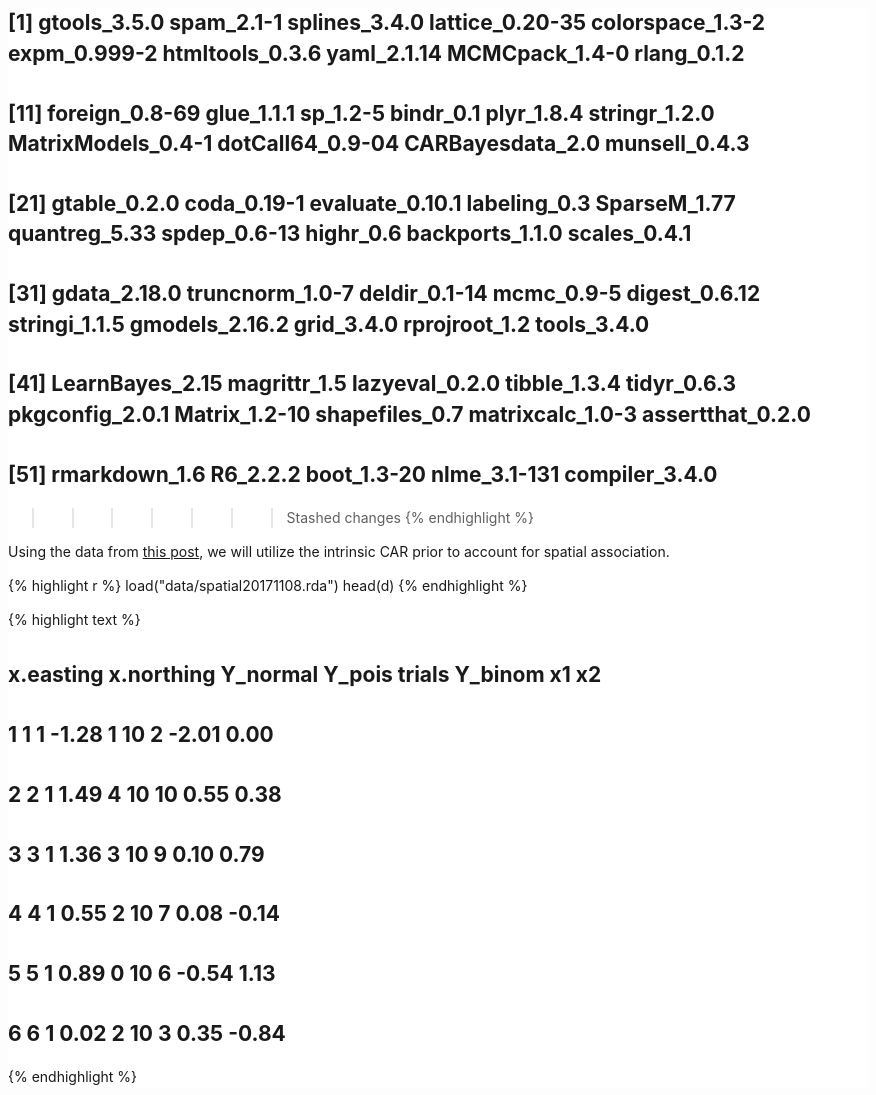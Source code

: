 ##  [1] gtools_3.5.0       spam_2.1-1         splines_3.4.0      lattice_0.20-35    colorspace_1.3-2   expm_0.999-2       htmltools_0.3.6    yaml_2.1.14        MCMCpack_1.4-0     rlang_0.1.2       
## [11] foreign_0.8-69     glue_1.1.1         sp_1.2-5           bindr_0.1          plyr_1.8.4         stringr_1.2.0      MatrixModels_0.4-1 dotCall64_0.9-04   CARBayesdata_2.0   munsell_0.4.3     
## [21] gtable_0.2.0       coda_0.19-1        evaluate_0.10.1    labeling_0.3       SparseM_1.77       quantreg_5.33      spdep_0.6-13       highr_0.6          backports_1.1.0    scales_0.4.1      
## [31] gdata_2.18.0       truncnorm_1.0-7    deldir_0.1-14      mcmc_0.9-5         digest_0.6.12      stringi_1.1.5      gmodels_2.16.2     grid_3.4.0         rprojroot_1.2      tools_3.4.0       
## [41] LearnBayes_2.15    magrittr_1.5       lazyeval_0.2.0     tibble_1.3.4       tidyr_0.6.3        pkgconfig_2.0.1    Matrix_1.2-10      shapefiles_0.7     matrixcalc_1.0-3   assertthat_0.2.0  
## [51] rmarkdown_1.6      R6_2.2.2           boot_1.3-20        nlme_3.1-131       compiler_3.4.0
>>>>>>> Stashed changes
{% endhighlight %}

Using the data from [this post](http://www.jarad.me/teaching/2017/11/08/spatial-data), 
we will utilize the intrinsic CAR prior to account for spatial association.


{% highlight r %}
load("data/spatial20171108.rda")
head(d)
{% endhighlight %}



{% highlight text %}
##   x.easting x.northing Y_normal Y_pois trials Y_binom    x1    x2
## 1         1          1    -1.28      1     10       2 -2.01  0.00
## 2         2          1     1.49      4     10      10  0.55  0.38
## 3         3          1     1.36      3     10       9  0.10  0.79
## 4         4          1     0.55      2     10       7  0.08 -0.14
## 5         5          1     0.89      0     10       6 -0.54  1.13
## 6         6          1     0.02      2     10       3  0.35 -0.84
{% endhighlight %}